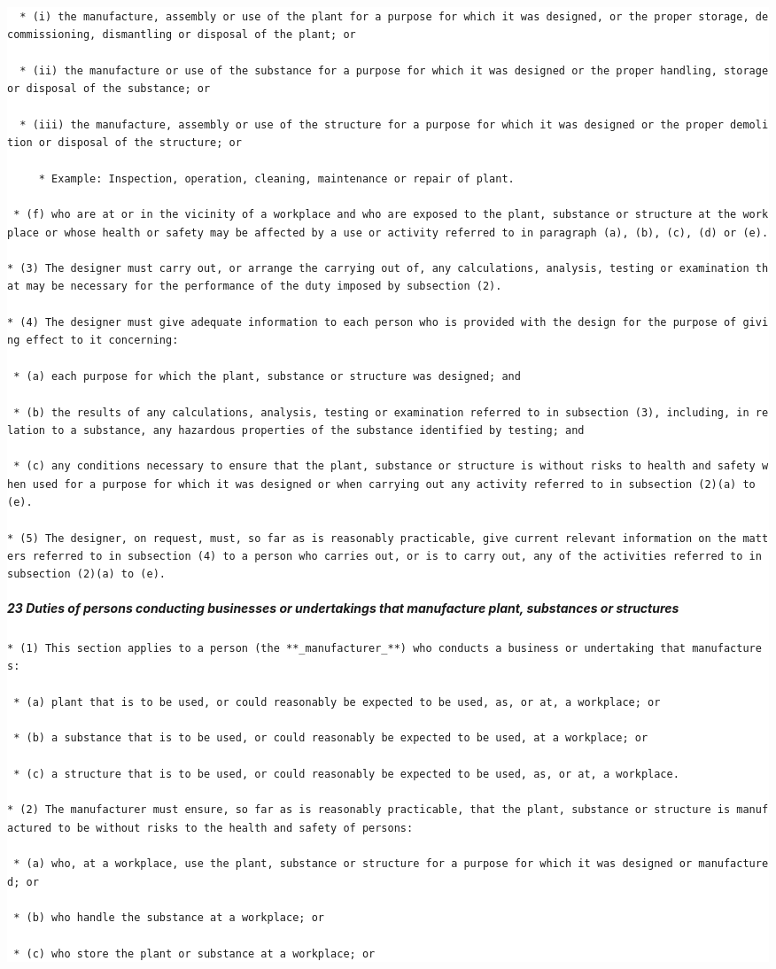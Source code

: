       * (i) the manufacture, assembly or use of the plant for a purpose for which it was designed, or the proper storage, decommissioning, dismantling or disposal of the plant; or

      * (ii) the manufacture or use of the substance for a purpose for which it was designed or the proper handling, storage or disposal of the substance; or

      * (iii) the manufacture, assembly or use of the structure for a purpose for which it was designed or the proper demolition or disposal of the structure; or

         * Example: Inspection, operation, cleaning, maintenance or repair of plant.

     * (f) who are at or in the vicinity of a workplace and who are exposed to the plant, substance or structure at the workplace or whose health or safety may be affected by a use or activity referred to in paragraph (a), (b), (c), (d) or (e).

    * (3) The designer must carry out, or arrange the carrying out of, any calculations, analysis, testing or examination that may be necessary for the performance of the duty imposed by subsection (2).

    * (4) The designer must give adequate information to each person who is provided with the design for the purpose of giving effect to it concerning:

     * (a) each purpose for which the plant, substance or structure was designed; and

     * (b) the results of any calculations, analysis, testing or examination referred to in subsection (3), including, in relation to a substance, any hazardous properties of the substance identified by testing; and

     * (c) any conditions necessary to ensure that the plant, substance or structure is without risks to health and safety when used for a purpose for which it was designed or when carrying out any activity referred to in subsection (2)(a) to (e).

    * (5) The designer, on request, must, so far as is reasonably practicable, give current relevant information on the matters referred to in subsection (4) to a person who carries out, or is to carry out, any of the activities referred to in subsection (2)(a) to (e).

##### 23  Duties of persons conducting businesses or undertakings that manufacture plant, substances or structures

    * (1) This section applies to a person (the **_manufacturer_**) who conducts a business or undertaking that manufactures:

     * (a) plant that is to be used, or could reasonably be expected to be used, as, or at, a workplace; or

     * (b) a substance that is to be used, or could reasonably be expected to be used, at a workplace; or

     * (c) a structure that is to be used, or could reasonably be expected to be used, as, or at, a workplace.

    * (2) The manufacturer must ensure, so far as is reasonably practicable, that the plant, substance or structure is manufactured to be without risks to the health and safety of persons:

     * (a) who, at a workplace, use the plant, substance or structure for a purpose for which it was designed or manufactured; or

     * (b) who handle the substance at a workplace; or

     * (c) who store the plant or substance at a workplace; or
